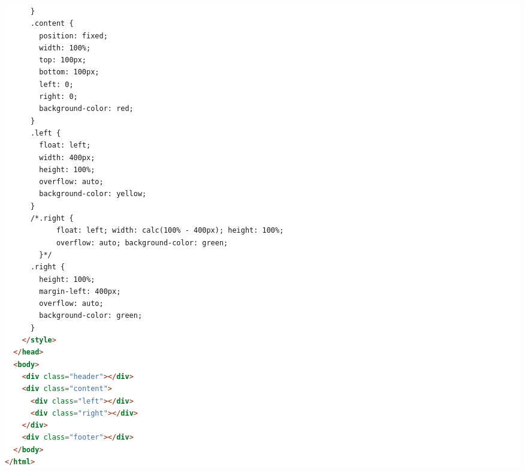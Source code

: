 ```html
      }
      .content {
        position: fixed;
        width: 100%;
        top: 100px;
        bottom: 100px;
        left: 0;
        right: 0;
        background-color: red;
      }
      .left {
        float: left;
        width: 400px;
        height: 100%;
        overflow: auto;
        background-color: yellow;
      }
      /*.right {
            float: left; width: calc(100% - 400px); height: 100%;
            overflow: auto; background-color: green;
        }*/
      .right {
        height: 100%;
        margin-left: 400px;
        overflow: auto;
        background-color: green;
      }
    </style>
  </head>
  <body>
    <div class="header"></div>
    <div class="content">
      <div class="left"></div>
      <div class="right"></div>
    </div>
    <div class="footer"></div>
  </body>
</html>
```
